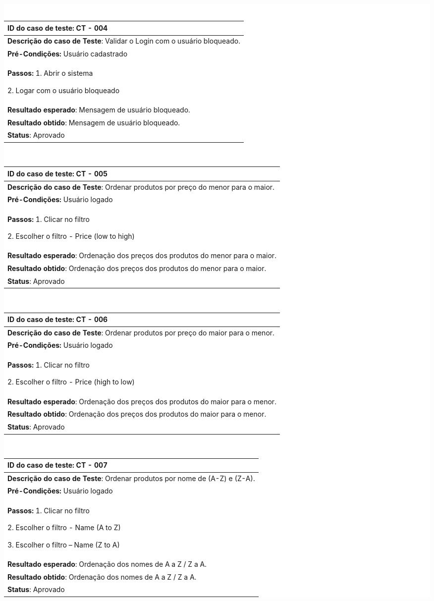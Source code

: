 <br>

|**ID do caso de teste**: CT - 004|
| :- |
|**Descrição do caso de Teste**: Validar o Login com o usuário bloqueado.|
|**Pré-Condições:** Usuário cadastrado|
|<p>**Passos:** 1. Abrir o sistema</p><p>2. Logar com o usuário bloqueado</p>|
|**Resultado esperado**: Mensagem de usuário bloqueado.|
|**Resultado obtido**: Mensagem de usuário bloqueado.|
|**Status**: Aprovado|

<br>

|**ID do caso de teste**: CT - 005|
| :- |
|**Descrição do caso de Teste**: Ordenar produtos por preço do menor para o maior.|
|**Pré-Condições:** Usuário logado|
|<p>**Passos:** 1. Clicar no filtro</p><p>2. Escolher o filtro - Price (low to high)</p>|
|**Resultado esperado**: Ordenação dos preços dos produtos do menor para o maior.|
|**Resultado obtido**: Ordenação dos preços dos produtos do menor para o maior.|
|**Status**: Aprovado|

<br>

|**ID do caso de teste**: CT - 006|
| :- |
|**Descrição do caso de Teste**:  Ordenar produtos por preço do maior para o menor.|
|**Pré-Condições:** Usuário logado|
|<p>**Passos:** 1. Clicar no filtro</p><p>2. Escolher o filtro - Price (high to low)</p>|
|**Resultado esperado**:  Ordenação dos preços dos produtos do maior para o menor.|
|**Resultado obtido**:  Ordenação dos preços dos produtos do maior para o menor.|
|**Status**: Aprovado|

<br>

|**ID do caso de teste**: CT - 007|
| :- |
|**Descrição do caso de Teste**:  Ordenar produtos por nome de (A-Z) e (Z-A).|
|**Pré-Condições:** Usuário logado|
|<p>**Passos:** 1. Clicar no filtro</p><p>2. Escolher o filtro - Name (A to Z) </p><p>3. Escolher o filtro – Name (Z to A)</p><p></p>|
|**Resultado esperado**: Ordenação dos nomes de A a Z / Z a A.|
|**Resultado obtido**: Ordenação dos nomes de A a Z / Z a A.|
|**Status**: Aprovado|
